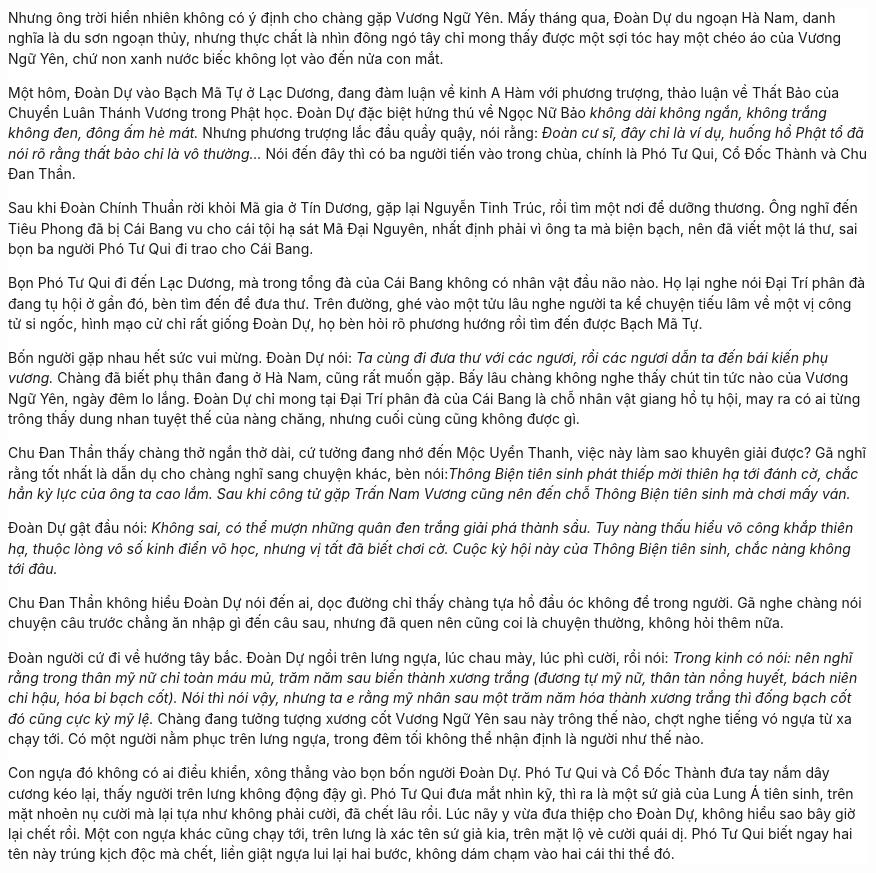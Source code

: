 Nhưng ông trời hiển nhiên không có ý định cho chàng gặp Vương Ngữ Yên. Mấy tháng qua, Đoàn Dự du ngoạn Hà Nam, danh nghĩa là du sơn ngoạn thủy, nhưng thực chất là nhìn đông ngó tây chỉ mong thấy được một sợi tóc hay một chéo áo của Vương Ngữ Yên, chứ non xanh nước biếc không lọt vào đến nửa con mắt.

Một hôm, Đoàn Dự vào Bạch Mã Tự ở Lạc Dương, đang đàm luận về kinh A Hàm với phương trượng, thảo luận về Thất Bảo của Chuyển Luân Thánh Vương trong Phật học. Đoàn Dự đặc biệt hứng thú về Ngọc Nữ Bảo _không dài không ngắn, không trắng không đen, đông ấm hè mát._ Nhưng phương trượng lắc đầu quầy quậy, nói rằng: _Đoàn cư sĩ, đây chỉ là ví dụ, huống hồ Phật tổ đã nói rõ rằng thất bảo chỉ là vô thường…_ Nói đến đây thì có ba người tiến vào trong chùa, chính là Phó Tư Qui, Cổ Đốc Thành và Chu Đan Thần.

Sau khi Đoàn Chính Thuần rời khỏi Mã gia ở Tín Dương, gặp lại Nguyễn Tinh Trúc, rồi tìm một nơi để dưỡng thương. Ông nghĩ đến Tiêu Phong đã bị Cái Bang vu cho cái tội hạ sát Mã Đại Nguyên, nhất định phải vì ông ta mà biện bạch, nên đã viết một lá thư, sai bọn ba người Phó Tư Qui đi trao cho Cái Bang.

Bọn Phó Tư Qui đi đến Lạc Dương, mà trong tổng đà của Cái Bang không có nhân vật đầu não nào. Họ lại nghe nói Đại Trí phân đà đang tụ hội ở gần đó, bèn tìm đến để đưa thư. Trên đường, ghé vào một tửu lâu nghe người ta kể chuyện tiếu lâm về một vị công tử si ngốc, hình mạo cử chỉ rất giống Đoàn Dự, họ bèn hỏi rõ phương hướng rồi tìm đến được Bạch Mã Tự.

Bốn người gặp nhau hết sức vui mừng. Đoàn Dự nói: _Ta cùng đi đưa thư với các ngươi, rồi các ngươi dẫn ta đến bái kiến phụ vương._ Chàng đã biết phụ thân đang ở Hà Nam, cũng rất muốn gặp. Bấy lâu chàng không nghe thấy chút tin tức nào của Vương Ngữ Yên, ngày đêm lo lắng. Đoàn Dự chỉ mong tại Đại Trí phân đà của Cái Bang là chỗ nhân vật giang hồ tụ hội, may ra có ai từng trông thấy dung nhan tuyệt thế của nàng chăng, nhưng cuối cùng cũng không được gì.

Chu Đan Thần thấy chàng thở ngắn thở dài, cứ tưởng đang nhớ đến Mộc Uyển Thanh, việc này làm sao khuyên giải được? Gã nghĩ rằng tốt nhất là dẫn dụ cho chàng nghĩ sang chuyện khác, bèn nói:_Thông Biện tiên sinh phát thiếp mời thiên hạ tới đánh cờ, chắc hẳn kỳ lực của ông ta cao lắm. Sau khi công tử gặp Trấn Nam Vương cũng nên đến chỗ Thông Biện tiên sinh mà chơi mấy ván._

Đoàn Dự gật đầu nói: _Không sai, có thể mượn những quân đen trắng giải phá thành sầu. Tuy nàng thấu hiểu võ công khắp thiên hạ, thuộc lòng vô số kinh điển võ học, nhưng vị tất đã biết chơi cờ. Cuộc kỳ hội này của Thông Biện tiên sinh, chắc nàng không tới đâu._

Chu Đan Thần không hiểu Đoàn Dự nói đến ai, dọc đường chỉ thấy chàng tựa hồ đầu óc không để trong người. Gã nghe chàng nói chuyện câu trước chẳng ăn nhập gì đến câu sau, nhưng đã quen nên cũng coi là chuyện thường, không hỏi thêm nữa.

Đoàn người cứ đi về hướng tây bắc. Đoàn Dự ngồi trên lưng ngựa, lúc chau mày, lúc phì cười, rồi nói: _Trong kinh có nói: nên nghĩ rằng trong thân mỹ nữ chỉ toàn máu mủ, trăm năm sau biến thành xương trắng (đương tự mỹ nữ, thân tàn nồng huyết, bách niên chi hậu, hóa bi bạch cốt). Nói thì nói vậy, nhưng ta e rằng mỹ nhân sau một trăm năm hóa thành xương trắng thì đống bạch cốt đó cũng cực kỳ mỹ lệ._ Chàng đang tưởng tượng xương cốt Vương Ngữ Yên sau này trông thế nào, chợt nghe tiếng vó ngựa từ xa chạy tới. Có một người nằm phục trên lưng ngựa, trong đêm tối không thể nhận định là người như thế nào.

Con ngựa đó không có ai điều khiển, xông thẳng vào bọn bốn người Đoàn Dự. Phó Tư Qui và Cổ Đốc Thành đưa tay nắm dây cương kéo lại, thấy người trên lưng không động đậy gì. Phó Tư Qui đưa mắt nhìn kỹ, thì ra là một sứ giả của Lung Á tiên sinh, trên mặt nhoẻn nụ cười mà lại tựa như không phải cười, đã chết lâu rồi. Lúc nãy y vừa đưa thiệp cho Đoàn Dự, không hiểu sao bây giờ lại chết rồi. Một con ngựa khác cũng chạy tới, trên lưng là xác tên sứ giả kia, trên mặt lộ vẻ cười quái dị. Phó Tư Qui biết ngay hai tên này trúng kịch độc mà chết, liền giật ngựa lui lại hai bước, không dám chạm vào hai cái thi thể đó.
